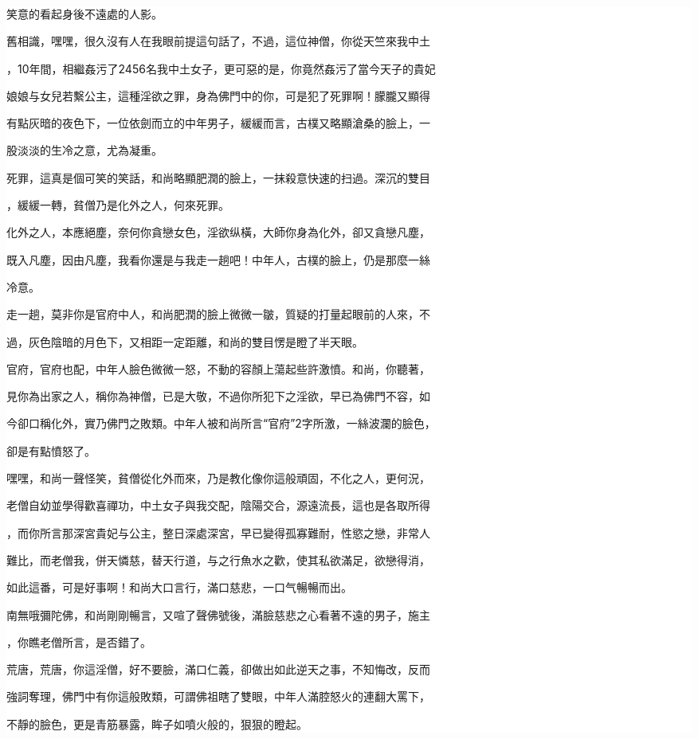 笑意的看起身後不遠處的人影。





舊相識，嘿嘿，很久沒有人在我眼前提這句話了，不過，這位神僧，你從天竺來我中土

，10年間，相繼姦污了2456名我中土女子，更可惡的是，你竟然姦污了當今天子的貴妃

娘娘与女兒若繫公主，這種淫欲之罪，身為佛門中的你，可是犯了死罪啊！朦朧又顯得

有點灰暗的夜色下，一位依劍而立的中年男子，緩緩而言，古樸又略顯滄桑的臉上，一

股淡淡的生冷之意，尤為凝重。



死罪，這真是個可笑的笑話，和尚略顯肥潤的臉上，一抹殺意快速的扫過。深沉的雙目

，緩緩一轉，貧僧乃是化外之人，何來死罪。



化外之人，本應絕塵，奈何你貪戀女色，淫欲纵橫，大師你身為化外，卻又貪戀凡塵，

既入凡塵，因由凡塵，我看你還是与我走一趟吧！中年人，古樸的臉上，仍是那麼一絲

冷意。

走一趟，莫非你是官府中人，和尚肥潤的臉上微微一皺，質疑的打量起眼前的人來，不

過，灰色陰暗的月色下，又相距一定距離，和尚的雙目愣是瞪了半天眼。



官府，官府也配，中年人臉色微微一怒，不動的容顏上蕩起些許激憤。和尚，你聽著，

見你為出家之人，稱你為神僧，已是大敬，不過你所犯下之淫欲，早已為佛門不容，如

今卻口稱化外，實乃佛門之敗類。中年人被和尚所言“官府”2字所激，一絲波瀾的臉色，

卻是有點憤怒了。



嘿嘿，和尚一聲怪笑，貧僧從化外而來，乃是教化像你這般頑固，不化之人，更何況，

老僧自幼並學得歡喜禪功，中土女子與我交配，陰陽交合，源遠流長，這也是各取所得

，而你所言那深宮貴妃与公主，整日深處深宮，早已變得孤寡難耐，性慾之戀，非常人

難比，而老僧我，併天憐慈，替天行道，与之行魚水之歡，使其私欲滿足，欲戀得消，

如此這番，可是好事啊！和尚大口言行，滿口慈悲，一口气暢暢而出。

南無哦彌陀佛，和尚剛剛暢言，又喧了聲佛號後，滿臉慈悲之心看著不遠的男子，施主

，你瞧老僧所言，是否錯了。



荒唐，荒唐，你這淫僧，好不要臉，滿口仁義，卻做出如此逆天之事，不知悔改，反而

強詞奪理，佛門中有你這般敗類，可謂佛祖瞎了雙眼，中年人滿腔怒火的連翻大罵下，

不靜的臉色，更是青筋暴露，眸子如噴火般的，狠狠的瞪起。


